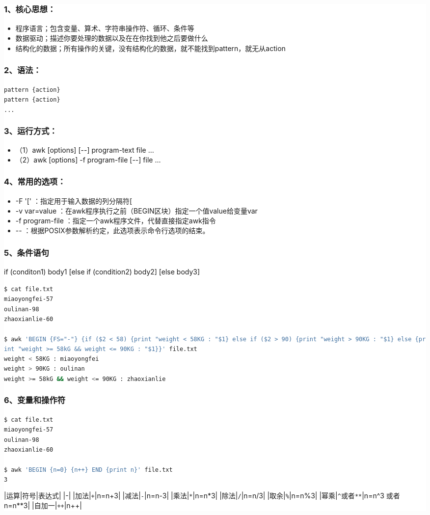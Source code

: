 ### 1、核心思想：
 * 程序语言；包含变量、算术、字符串操作符、循环、条件等
 * 数据驱动；描述你要处理的数据以及在在你找到他之后要做什么
 * 结构化的数据；所有操作的关键，没有结构化的数据，就不能找到pattern，就无从action

### 2、语法：
```bash
pattern {action}
pattern {action}
...
```

### 3、运行方式：
* （1）awk [options] [--] program-text    file ...
* （2）awk [options] -f program-file [--] file ...

### 4、常用的选项：
* -F '[' ：指定用于输入数据的列分隔符[
* -v var=value ：在awk程序执行之前（BEGIN区块）指定一个值value给变量var
* -f program-file ：指定一个awk程序文件，代替直接指定awk指令
* -- ：根据POSIX参数解析约定，此选项表示命令行选项的结束。

### 5、条件语句
if (conditon1) body1 [else if (condition2) body2] [else body3]
```bash
$ cat file.txt
miaoyongfei-57
oulinan-98
zhaoxianlie-60

$ awk 'BEGIN {FS="-"} {if ($2 < 58) {print "weight < 58KG : "$1} else if ($2 > 90) {print "weight > 90KG : "$1} else {print "weight >= 58kG && weight <= 90KG : "$1}}' file.txt
weight < 58KG : miaoyongfei
weight > 90KG : oulinan
weight >= 58kG && weight <= 90KG : zhaoxianlie
```

### 6、变量和操作符
```bash
$ cat file.txt
miaoyongfei-57
oulinan-98
zhaoxianlie-60

$ awk 'BEGIN {n=0} {n++} END {print n}' file.txt
3
```
|运算|符号|表达式|
|-|
|加法|`+`|n=n+3|
|减法|`-`|n=n-3|
|乘法|`*`|n=n*3|
|除法|`/`|n=n/3|
|取余|`%`|n=n%3|
|幂乘|`^`或者`**`|n=n^3 或者 n=n**3|
|自加一|`++`|n++|